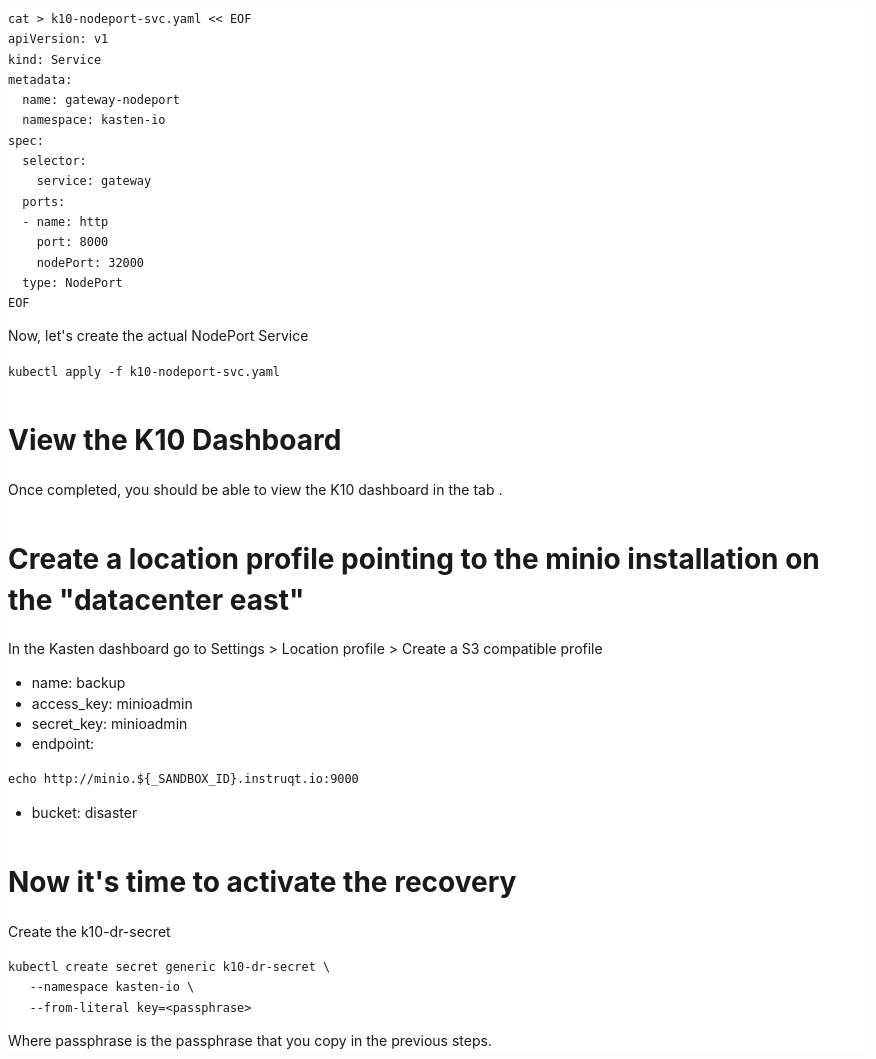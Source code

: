 ```console
cat > k10-nodeport-svc.yaml << EOF
apiVersion: v1
kind: Service
metadata:
  name: gateway-nodeport
  namespace: kasten-io
spec:
  selector:
    service: gateway
  ports:
  - name: http
    port: 8000
    nodePort: 32000
  type: NodePort
EOF
```

Now, let's create the actual NodePort Service

```console
kubectl apply -f k10-nodeport-svc.yaml
```
# View the K10 Dashboard

Once completed, you should be able to view the K10 dashboard in the tab .

# Create a location profile pointing to the minio installation on the "datacenter east"

In the Kasten dashboard go to Settings > Location profile > Create a S3 compatible profile

- name: backup
- access_key: minioadmin
- secret_key: minioadmin
- endpoint:
```
echo http://minio.${_SANDBOX_ID}.instruqt.io:9000
```
- bucket: disaster

# Now it's time to activate the recovery

Create the k10-dr-secret

```
kubectl create secret generic k10-dr-secret \
   --namespace kasten-io \
   --from-literal key=<passphrase>
```

Where passphrase is the passphrase that you copy in the previous steps.
